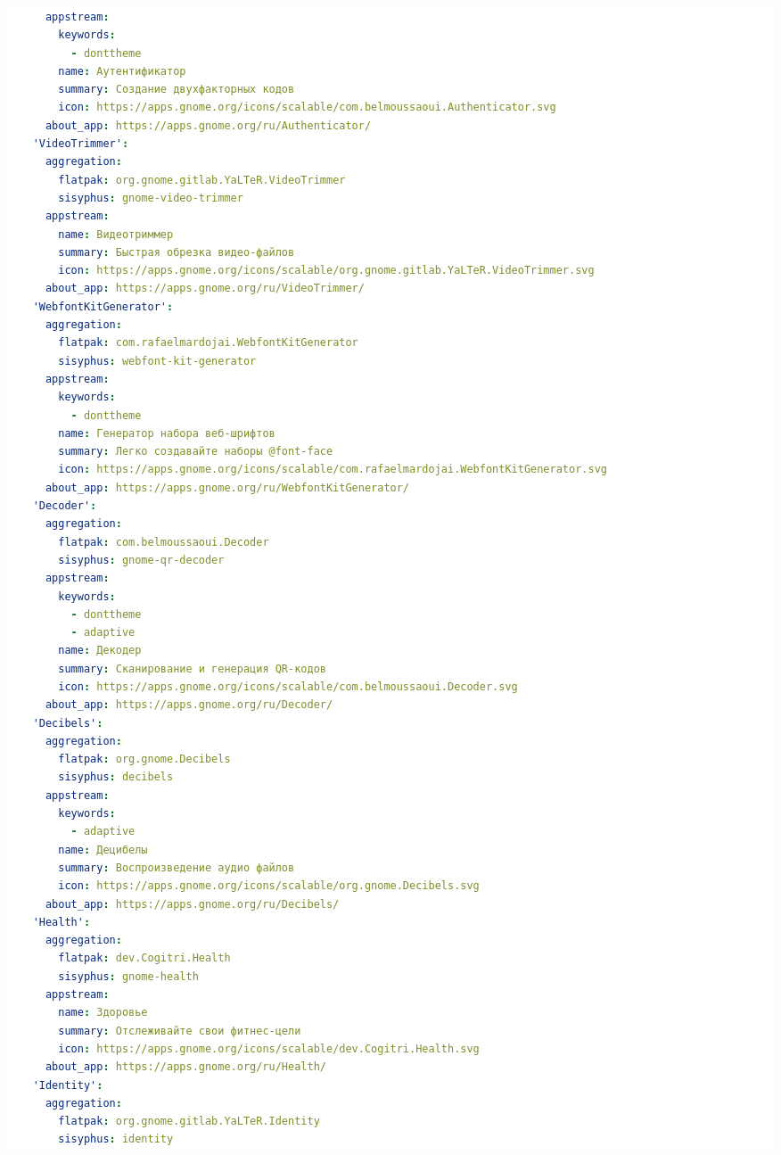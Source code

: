 ```yaml
      appstream:
        keywords:
          - donttheme
        name: Аутентификатор
        summary: Создание двухфакторных кодов
        icon: https://apps.gnome.org/icons/scalable/com.belmoussaoui.Authenticator.svg
      about_app: https://apps.gnome.org/ru/Authenticator/
    'VideoTrimmer':
      aggregation:
        flatpak: org.gnome.gitlab.YaLTeR.VideoTrimmer
        sisyphus: gnome-video-trimmer
      appstream:
        name: Видеотриммер
        summary: Быстрая обрезка видео-файлов
        icon: https://apps.gnome.org/icons/scalable/org.gnome.gitlab.YaLTeR.VideoTrimmer.svg
      about_app: https://apps.gnome.org/ru/VideoTrimmer/
    'WebfontKitGenerator':
      aggregation:
        flatpak: com.rafaelmardojai.WebfontKitGenerator
        sisyphus: webfont-kit-generator
      appstream:
        keywords:
          - donttheme
        name: Генератор набора веб-шрифтов
        summary: Легко создавайте наборы @font-face
        icon: https://apps.gnome.org/icons/scalable/com.rafaelmardojai.WebfontKitGenerator.svg
      about_app: https://apps.gnome.org/ru/WebfontKitGenerator/
    'Decoder':
      aggregation:
        flatpak: com.belmoussaoui.Decoder
        sisyphus: gnome-qr-decoder
      appstream:
        keywords:
          - donttheme
          - adaptive
        name: Декодер
        summary: Сканирование и генерация QR-кодов
        icon: https://apps.gnome.org/icons/scalable/com.belmoussaoui.Decoder.svg
      about_app: https://apps.gnome.org/ru/Decoder/
    'Decibels':
      aggregation:
        flatpak: org.gnome.Decibels
        sisyphus: decibels
      appstream:
        keywords:
          - adaptive
        name: Децибелы
        summary: Воспроизведение аудио файлов
        icon: https://apps.gnome.org/icons/scalable/org.gnome.Decibels.svg
      about_app: https://apps.gnome.org/ru/Decibels/
    'Health':
      aggregation:
        flatpak: dev.Cogitri.Health
        sisyphus: gnome-health
      appstream:
        name: Здоровье
        summary: Отслеживайте свои фитнес-цели
        icon: https://apps.gnome.org/icons/scalable/dev.Cogitri.Health.svg
      about_app: https://apps.gnome.org/ru/Health/
    'Identity':
      aggregation:
        flatpak: org.gnome.gitlab.YaLTeR.Identity
        sisyphus: identity
```